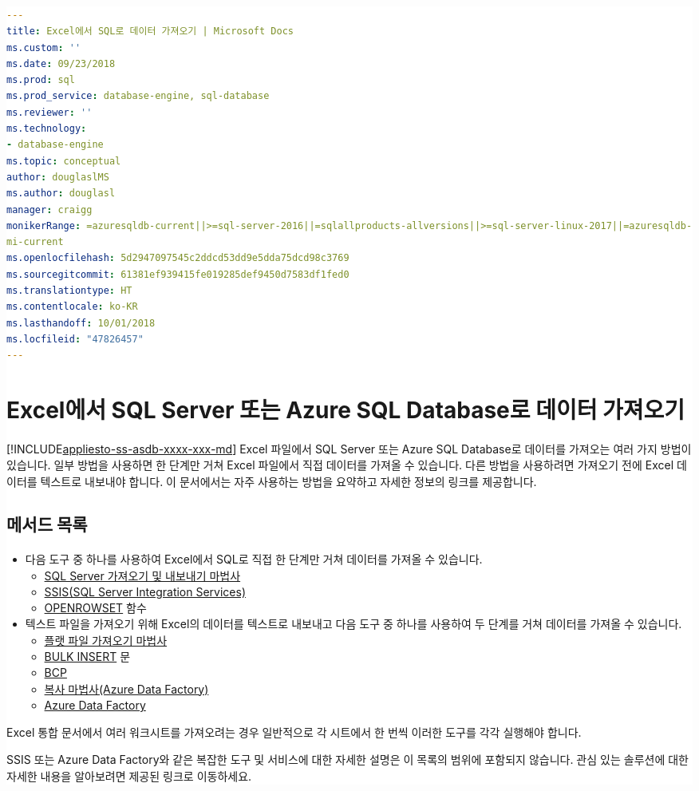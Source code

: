 ```yaml
---
title: Excel에서 SQL로 데이터 가져오기 | Microsoft Docs
ms.custom: ''
ms.date: 09/23/2018
ms.prod: sql
ms.prod_service: database-engine, sql-database
ms.reviewer: ''
ms.technology:
- database-engine
ms.topic: conceptual
author: douglaslMS
ms.author: douglasl
manager: craigg
monikerRange: =azuresqldb-current||>=sql-server-2016||=sqlallproducts-allversions||>=sql-server-linux-2017||=azuresqldb-mi-current
ms.openlocfilehash: 5d2947097545c2ddcd53dd9e5dda75dcd98c3769
ms.sourcegitcommit: 61381ef939415fe019285def9450d7583df1fed0
ms.translationtype: HT
ms.contentlocale: ko-KR
ms.lasthandoff: 10/01/2018
ms.locfileid: "47826457"
---
```

# <a name="import-data-from-excel-to-sql-server-or-azure-sql-database"></a>Excel에서 SQL Server 또는 Azure SQL Database로 데이터 가져오기
[!INCLUDE[appliesto-ss-asdb-xxxx-xxx-md](../../includes/appliesto-ss-asdb-xxxx-xxx-md.md)]
Excel 파일에서 SQL Server 또는 Azure SQL Database로 데이터를 가져오는 여러 가지 방법이 있습니다. 일부 방법을 사용하면 한 단계만 거쳐 Excel 파일에서 직접 데이터를 가져올 수 있습니다. 다른 방법을 사용하려면 가져오기 전에 Excel 데이터를 텍스트로 내보내야 합니다. 이 문서에서는 자주 사용하는 방법을 요약하고 자세한 정보의 링크를 제공합니다.

## <a name="list-of-methods"></a>메서드 목록

-   다음 도구 중 하나를 사용하여 Excel에서 SQL로 직접 한 단계만 거쳐 데이터를 가져올 수 있습니다.
    -   [SQL Server 가져오기 및 내보내기 마법사](#wiz)
    -   [SSIS(SQL Server Integration Services)](#ssis)
    -   [OPENROWSET](#openrowset) 함수
-   텍스트 파일을 가져오기 위해 Excel의 데이터를 텍스트로 내보내고 다음 도구 중 하나를 사용하여 두 단계를 거쳐 데이터를 가져올 수 있습니다.
    -   [플랫 파일 가져오기 마법사](#import-wiz)
    -   [BULK INSERT](#bulk-insert) 문
    -   [BCP](#bcp)
    -   [복사 마법사(Azure Data Factory)](#adf-wiz)
    -   [Azure Data Factory](#adf)

Excel 통합 문서에서 여러 워크시트를 가져오려는 경우 일반적으로 각 시트에서 한 번씩 이러한 도구를 각각 실행해야 합니다.

SSIS 또는 Azure Data Factory와 같은 복잡한 도구 및 서비스에 대한 자세한 설명은 이 목록의 범위에 포함되지 않습니다. 관심 있는 솔루션에 대한 자세한 내용을 알아보려면 제공된 링크로 이동하세요.
